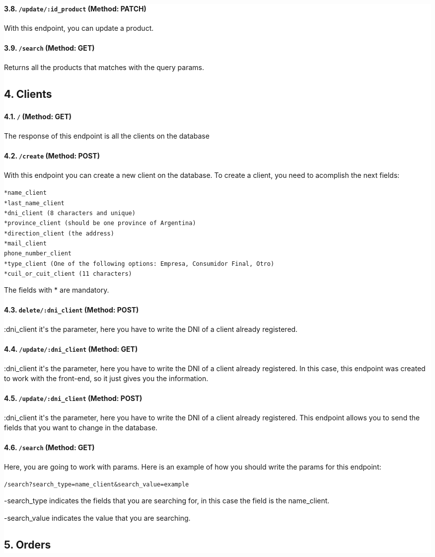 #### 3.8. ```/update/:id_product``` (Method: PATCH)
With this endpoint, you can update a product.

#### 3.9. ```/search``` (Method: GET)
Returns all the products that matches with the query params.

## 4. Clients 

#### 4.1.  ```/``` (Method: GET) 
The response of this endpoint is all the clients on the database

#### 4.2.  ```/create``` (Method: POST)
With this endpoint you can create a new client on the database. To create a client, you need to acomplish the next fields:
```
*name_client
*last_name_client
*dni_client (8 characters and unique) 
*province_client (should be one province of Argentina)
*direction_client (the address)
*mail_client
phone_number_client
*type_client (One of the following options: Empresa, Consumidor Final, Otro)
*cuil_or_cuit_client (11 characters)
```
The fields with * are mandatory.
#### 4.3.  ```delete/:dni_client``` (Method: POST) 
:dni_client it's the parameter, here you have to write the DNI of a client already registered.

#### 4.4. ```/update/:dni_client``` (Method: GET) 
:dni_client it's the parameter, here you have to write the DNI of a client already registered. In this case, this endpoint was created to work with the front-end, so it just gives you the information.

#### 4.5. ```/update/:dni_client``` (Method: POST) 
:dni_client it's the parameter, here you have to write the DNI of a client already registered. This endpoint allows you to send the fields that you want to change in the database.

#### 4.6. ```/search``` (Method: GET) 
Here, you are going to work with params. Here is an example of how you should write the params for this endpoint: 
        
```
/search?search_type=name_client&search_value=example
```

-search_type indicates the fields that you are searching for, in this case the field is the name_client.

-search_value indicates the value that you are searching.

## 5. Orders
